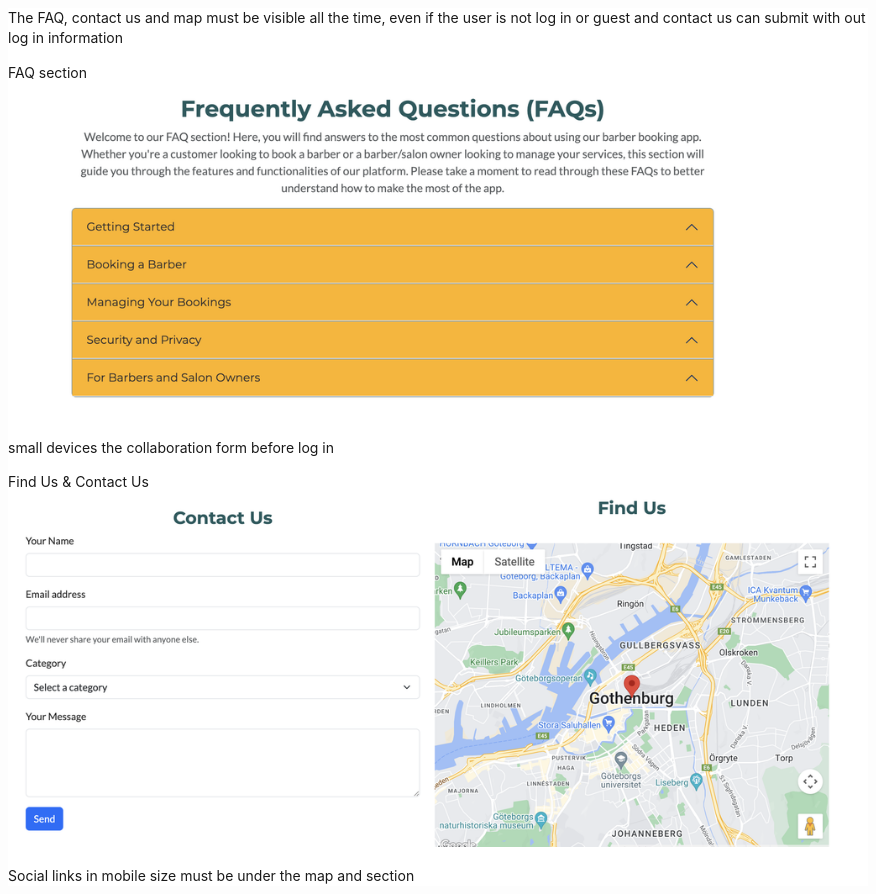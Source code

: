 The FAQ, contact us and map must be visible all the time, even if the user is not log in or guest and contact us can submit with out log in information

FAQ section
![](manual_testing_screenshots/about_faq.png)
small devices the collaboration form before log in 

Find Us & Contact Us 
![](manual_testing_screenshots/about_findus.png)

Social links in mobile size must be under the map and  section